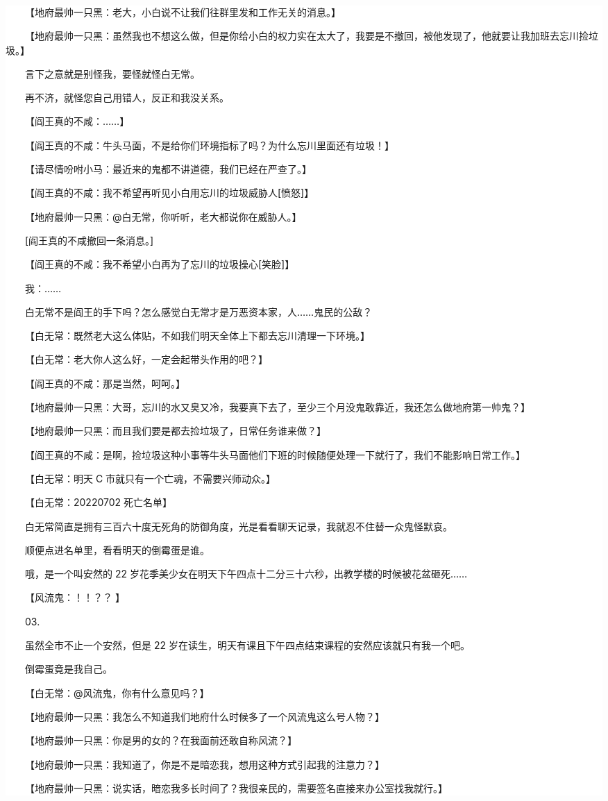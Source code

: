 &emsp;&emsp;【地府最帅一只黑：老大，小白说不让我们往群里发和工作无关的消息。】  
  
&emsp;&emsp;【地府最帅一只黑：虽然我也不想这么做，但是你给小白的权力实在太大了，我要是不撤回，被他发现了，他就要让我加班去忘川捡垃圾。】  
  
&emsp;&emsp;言下之意就是别怪我，要怪就怪白无常。  
  
&emsp;&emsp;再不济，就怪您自己用错人，反正和我没关系。  
  
&emsp;&emsp;【阎王真的不咸：……】  
  
&emsp;&emsp;【阎王真的不咸：牛头马面，不是给你们环境指标了吗？为什么忘川里面还有垃圾！】  
  
&emsp;&emsp;【请尽情吩咐小马：最近来的鬼都不讲道德，我们已经在严查了。】  
  
&emsp;&emsp;【阎王真的不咸：我不希望再听见小白用忘川的垃圾威胁人[愤怒]】  
  
&emsp;&emsp;【地府最帅一只黑：@白无常，你听听，老大都说你在威胁人。】  
  
&emsp;&emsp;[阎王真的不咸撤回一条消息。]  
  
&emsp;&emsp;【阎王真的不咸：我不希望小白再为了忘川的垃圾操心[笑脸]】  
  
&emsp;&emsp;我：……  
  
&emsp;&emsp;白无常不是阎王的手下吗？怎么感觉白无常才是万恶资本家，人……鬼民的公敌？  
  
&emsp;&emsp;【白无常：既然老大这么体贴，不如我们明天全体上下都去忘川清理一下环境。】  
  
&emsp;&emsp;【白无常：老大你人这么好，一定会起带头作用的吧？】  
  
&emsp;&emsp;【阎王真的不咸：那是当然，呵呵。】  
  
&emsp;&emsp;【地府最帅一只黑：大哥，忘川的水又臭又冷，我要真下去了，至少三个月没鬼敢靠近，我还怎么做地府第一帅鬼？】  
  
&emsp;&emsp;【地府最帅一只黑：而且我们要是都去捡垃圾了，日常任务谁来做？】  
  
&emsp;&emsp;【阎王真的不咸：是啊，捡垃圾这种小事等牛头马面他们下班的时候随便处理一下就行了，我们不能影响日常工作。】  
  
&emsp;&emsp;【白无常：明天 C 市就只有一个亡魂，不需要兴师动众。】  
  
&emsp;&emsp;【白无常：20220702 死亡名单】  
  
&emsp;&emsp;白无常简直是拥有三百六十度无死角的防御角度，光是看看聊天记录，我就忍不住替一众鬼怪默哀。  
  
&emsp;&emsp;顺便点进名单里，看看明天的倒霉蛋是谁。  
  
&emsp;&emsp;哦，是一个叫安然的 22 岁花季美少女在明天下午四点十二分三十六秒，出教学楼的时候被花盆砸死……  
  
&emsp;&emsp;【风流鬼：！！？？ 】  
  
&emsp;&emsp;03.  
  
&emsp;&emsp;虽然全市不止一个安然，但是 22 岁在读生，明天有课且下午四点结束课程的安然应该就只有我一个吧。  
  
&emsp;&emsp;倒霉蛋竟是我自己。  
  
&emsp;&emsp;【白无常：@风流鬼，你有什么意见吗？】  
  
&emsp;&emsp;【地府最帅一只黑：我怎么不知道我们地府什么时候多了一个风流鬼这么号人物？】  
  
&emsp;&emsp;【地府最帅一只黑：你是男的女的？在我面前还敢自称风流？】  
  
&emsp;&emsp;【地府最帅一只黑：我知道了，你是不是暗恋我，想用这种方式引起我的注意力？】  
  
&emsp;&emsp;【地府最帅一只黑：说实话，暗恋我多长时间了？我很亲民的，需要签名直接来办公室找我就行。】  
  